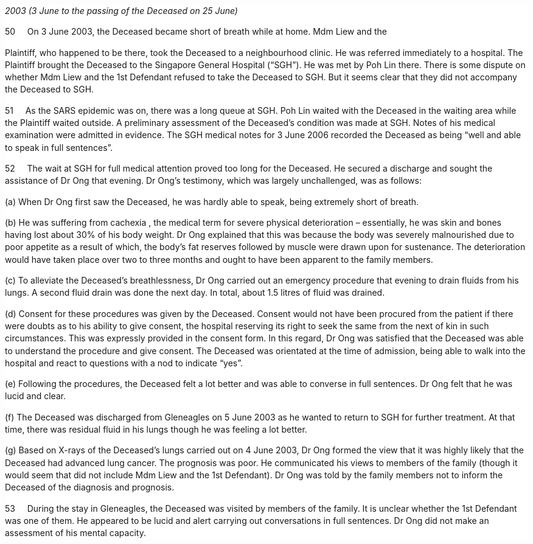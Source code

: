 _2003 (3 June to the passing of the Deceased on 25 June)_ 

50     On 3 June 2003, the Deceased became short of breath while at home. Mdm Liew and the 


Plaintiff, who happened to be there, took the Deceased to a neighbourhood clinic. He was referred immediately to a hospital. The Plaintiff brought the Deceased to the Singapore General Hospital (“SGH”). He was met by Poh Lin there. There is some dispute on whether Mdm Liew and the 1st Defendant refused to take the Deceased to SGH. But it seems clear that they did not accompany the Deceased to SGH. 

51     As the SARS epidemic was on, there was a long queue at SGH. Poh Lin waited with the Deceased in the waiting area while the Plaintiff waited outside. A preliminary assessment of the Deceased’s condition was made at SGH. Notes of his medical examination were admitted in evidence. The SGH medical notes for 3 June 2006 recorded the Deceased as being “well and able to speak in full sentences”. 

52     The wait at SGH for full medical attention proved too long for the Deceased. He secured a discharge and sought the assistance of Dr Ong that evening. Dr Ong’s testimony, which was largely unchallenged, was as follows: 

 (a) When Dr Ong first saw the Deceased, he was hardly able to speak, being extremely short of breath. 

 (b) He was suffering from cachexia , the medical term for severe physical deterioration – essentially, he was skin and bones having lost about 30% of his body weight. Dr Ong explained that this was because the body was severely malnourished due to poor appetite as a result of which, the body’s fat reserves followed by muscle were drawn upon for sustenance. The deterioration would have taken place over two to three months and ought to have been apparent to the family members. 

 (c) To alleviate the Deceased’s breathlessness, Dr Ong carried out an emergency procedure that evening to drain fluids from his lungs. A second fluid drain was done the next day. In total, about 1.5 litres of fluid was drained. 

 (d) Consent for these procedures was given by the Deceased. Consent would not have been procured from the patient if there were doubts as to his ability to give consent, the hospital reserving its right to seek the same from the next of kin in such circumstances. This was expressly provided in the consent form. In this regard, Dr Ong was satisfied that the Deceased was able to understand the procedure and give consent. The Deceased was orientated at the time of admission, being able to walk into the hospital and react to questions with a nod to indicate “yes”. 

 (e) Following the procedures, the Deceased felt a lot better and was able to converse in full sentences. Dr Ong felt that he was lucid and clear. 

 (f) The Deceased was discharged from Gleneagles on 5 June 2003 as he wanted to return to SGH for further treatment. At that time, there was residual fluid in his lungs though he was feeling a lot better. 

 (g) Based on X-rays of the Deceased’s lungs carried out on 4 June 2003, Dr Ong formed the view that it was highly likely that the Deceased had advanced lung cancer. The prognosis was poor. He communicated his views to members of the family (though it would seem that did not include Mdm Liew and the 1st Defendant). Dr Ong was told by the family members not to inform the Deceased of the diagnosis and prognosis. 


53     During the stay in Gleneagles, the Deceased was visited by members of the family. It is unclear whether the 1st Defendant was one of them. He appeared to be lucid and alert carrying out conversations in full sentences. Dr Ong did not make an assessment of his mental capacity. 
